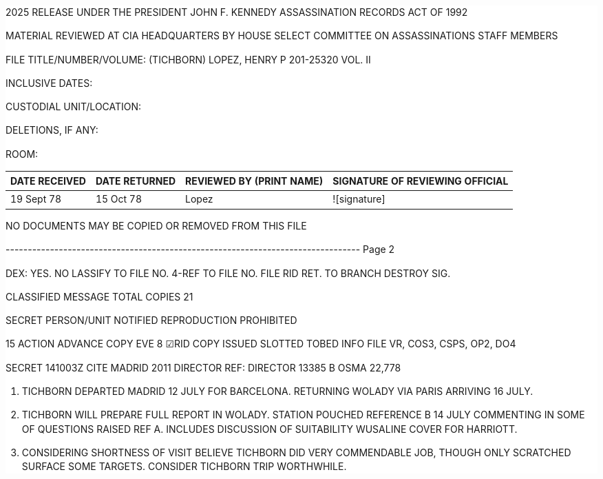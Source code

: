 2025 RELEASE UNDER THE PRESIDENT JOHN F. KENNEDY ASSASSINATION RECORDS ACT OF 1992

MATERIAL REVIEWED AT CIA HEADQUARTERS BY
HOUSE SELECT COMMITTEE ON ASSASSINATIONS STAFF MEMBERS

FILE TITLE/NUMBER/VOLUME:
(TICHBORN)
LOPEZ, HENRY P
201-25320
VOL. II

INCLUSIVE DATES:

CUSTODIAL UNIT/LOCATION:

DELETIONS, IF ANY:

ROOM:

| DATE RECEIVED | DATE RETURNED | REVIEWED BY (PRINT NAME) | SIGNATURE OF REVIEWING OFFICIAL |
| ------------- | ------------- | ------------------------ | ------------------------------- |
| 19 Sept 78    | 15 Oct 78     | Lopez                    | ![signature]                    |

NO DOCUMENTS MAY BE COPIED OR REMOVED FROM THIS FILE


-------------------------------------------------------------------------------- Page 2

DEX: YES. NO
LASSIFY TO FILE NO.
4-REF TO FILE NO.
FILE RID RET. TO BRANCH
DESTROY SIG.

CLASSIFIED MESSAGE TOTAL COPIES 21

SECRET
PERSON/UNIT NOTIFIED
REPRODUCTION PROHIBITED

15
ACTION
ADVANCE COPY
EVE 8 ☑RID COPY ISSUED SLOTTED TOBED
INFO
FILE VR, COS3, CSPS, OP2, DO4

SECRET 141003Z CITE MADRID 2011
DIRECTOR
REF: DIRECTOR 13385
B OSMA 22,778

1. TICHBORN DEPARTED MADRID 12 JULY FOR BARCELONA. RETURNING WOLADY VIA PARIS ARRIVING 16 JULY.

2. TICHBORN WILL PREPARE FULL REPORT IN WOLADY. STATION POUCHED REFERENCE B 14 JULY COMMENTING IN SOME OF QUESTIONS RAISED REF A. INCLUDES DISCUSSION OF SUITABILITY WUSALINE COVER FOR HARRIOTT.

3. CONSIDERING SHORTNESS OF VISIT BELIEVE TICHBORN DID VERY COMMENDABLE JOB, THOUGH ONLY SCRATCHED SURFACE SOME TARGETS. CONSIDER TICHBORN TRIP WORTHWHILE.
